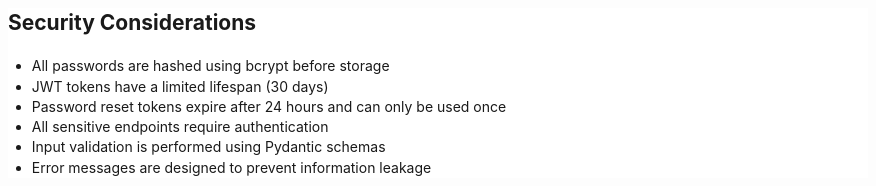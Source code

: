## Security Considerations

- All passwords are hashed using bcrypt before storage
- JWT tokens have a limited lifespan (30 days)
- Password reset tokens expire after 24 hours and can only be used once
- All sensitive endpoints require authentication
- Input validation is performed using Pydantic schemas
- Error messages are designed to prevent information leakage
